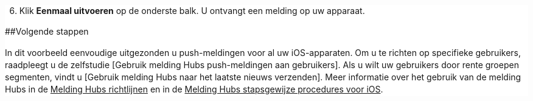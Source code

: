 
6. Klik **Eenmaal uitvoeren** op de onderste balk. U ontvangt een melding op uw apparaat.

##<a name="next-steps"></a>Volgende stappen

In dit voorbeeld eenvoudige uitgezonden u push-meldingen voor al uw iOS-apparaten. Om u te richten op specifieke gebruikers, raadpleegt u de zelfstudie [Gebruik melding Hubs push-meldingen aan gebruikers]. Als u wilt uw gebruikers door rente groepen segmenten, vindt u [Gebruik melding Hubs naar het laatste nieuws verzenden]. Meer informatie over het gebruik van de melding Hubs in de [Melding Hubs richtlijnen] en in de [Melding Hubs stapsgewijze procedures voor iOS].




[213]: ./media/partner-xamarin-notification-hubs-ios-get-started/notification-hub-create-console-app.png

[215]: ./media/partner-xamarin-notification-hubs-ios-get-started/notification-hub-scheduler1.png
[216]: ./media/partner-xamarin-notification-hubs-ios-get-started/notification-hub-scheduler2.png


[31]: ./media/partner-xamarin-notification-hubs-ios-get-started/notification-hub-create-ios-app.png





[Mobile Services iOS SDK]: http://go.microsoft.com/fwLink/?LinkID=266533
[Submit an app page]: http://go.microsoft.com/fwlink/p/?LinkID=266582
[My Applications]: http://go.microsoft.com/fwlink/p/?LinkId=262039
[Live SDK for Windows]: http://go.microsoft.com/fwlink/p/?LinkId=262253

[Aan de slag met mobiele Services]: /develop/mobile/tutorials/get-started-xamarin-ios
[Azure klassieke Portal]: https://manage.windowsazure.com/
[Melding Hubs richtlijnen]: http://msdn.microsoft.com/library/jj927170.aspx
[Melding Hubs stapsgewijze procedures voor iOS]: http://msdn.microsoft.com/library/jj927168.aspx
[Install Xcode]: https://go.microsoft.com/fwLink/p/?LinkID=266532
[iOS Provisioning Portal]: http://go.microsoft.com/fwlink/p/?LinkId=272456

[Gebruik van de melding Hubs om push-meldingen aan gebruikers]: /manage/services/notification-hubs/notify-users-aspnet
[Laatste nieuws verzenden via melding Hubs]: /manage/services/notification-hubs/breaking-news-dotnet

[Lokale en Push-meldingen hoeft te programmeren handleiding]: http://developer.apple.com/library/mac/#documentation/NetworkingInternet/Conceptual/RemoteNotificationsPG/Chapters/ApplePushService.html#//apple_ref/doc/uid/TP40008194-CH100-SW1
[Apple Push Notification Service]: http://go.microsoft.com/fwlink/p/?LinkId=272584

[Azure Mobile Services Component]: http://components.xamarin.com/view/azure-mobile-services/
[GitHub]: http://go.microsoft.com/fwlink/p/?LinkId=331329
[Xamarin Studio]: http://xamarin.com/download
[WindowsAzure.Messaging]: https://github.com/infosupport/WindowsAzure.Messaging.iOS
[Azure-Portal]: https://portal.azure.com

